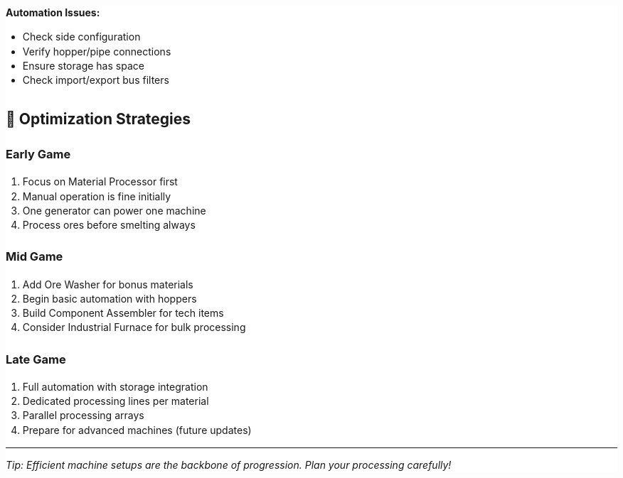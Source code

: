 **Automation Issues:**
- Check side configuration
- Verify hopper/pipe connections
- Ensure storage has space
- Check import/export bus filters

## 🚀 Optimization Strategies

### Early Game
1. Focus on Material Processor first
2. Manual operation is fine initially
3. One generator can power one machine
4. Process ores before smelting always

### Mid Game
1. Add Ore Washer for bonus materials
2. Begin basic automation with hoppers
3. Build Component Assembler for tech items
4. Consider Industrial Furnace for bulk processing

### Late Game
1. Full automation with storage integration
2. Dedicated processing lines per material
3. Parallel processing arrays
4. Prepare for advanced machines (future updates)

---

*Tip: Efficient machine setups are the backbone of progression. Plan your processing carefully!*